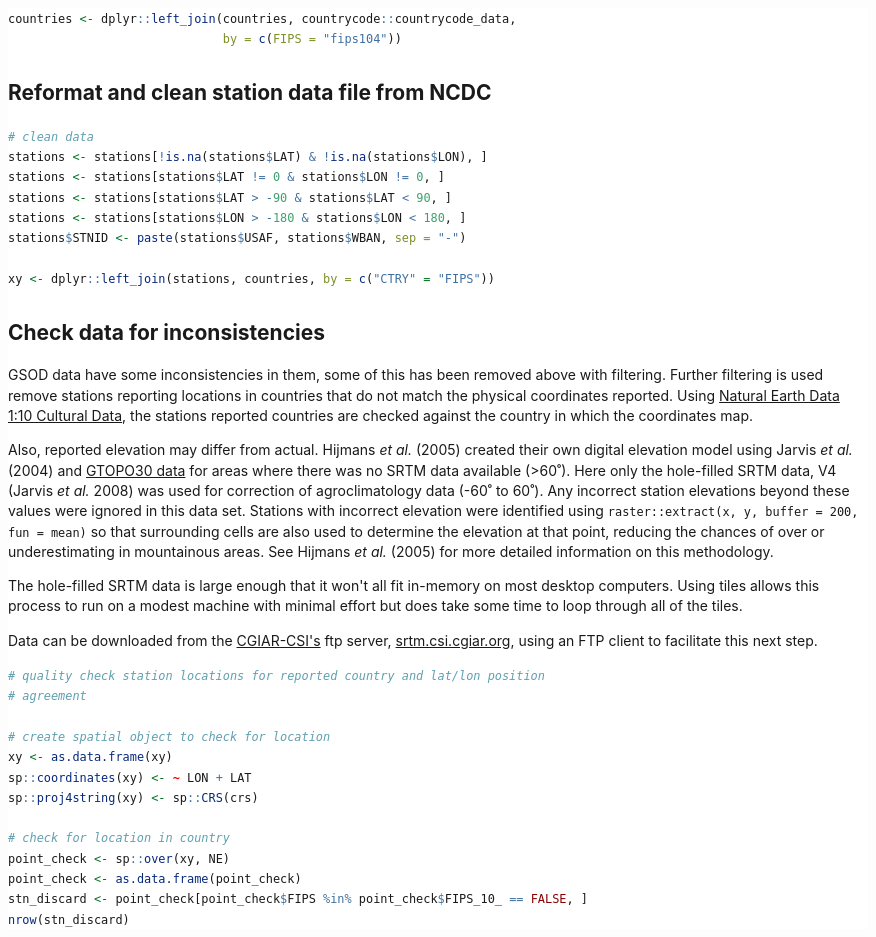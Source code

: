 ``` r
countries <- dplyr::left_join(countries, countrycode::countrycode_data,
                              by = c(FIPS = "fips104"))
```

Reformat and clean station data file from NCDC
----------------------------------------------

``` r
# clean data
stations <- stations[!is.na(stations$LAT) & !is.na(stations$LON), ]
stations <- stations[stations$LAT != 0 & stations$LON != 0, ]
stations <- stations[stations$LAT > -90 & stations$LAT < 90, ]
stations <- stations[stations$LON > -180 & stations$LON < 180, ]
stations$STNID <- paste(stations$USAF, stations$WBAN, sep = "-")

xy <- dplyr::left_join(stations, countries, by = c("CTRY" = "FIPS"))
```

Check data for inconsistencies
------------------------------

GSOD data have some inconsistencies in them, some of this has been removed above with filtering. Further filtering is used remove stations reporting locations in countries that do not match the physical coordinates reported. Using [Natural Earth Data 1:10 Cultural Data](http://www.naturalearthdata.com/downloads/10m-cultural-vectors/), the stations reported countries are checked against the country in which the coordinates map.

Also, reported elevation may differ from actual. Hijmans *et al.* (2005) created their own digital elevation model using Jarvis *et al.* (2004) and [GTOPO30 data](https://lta.cr.usgs.gov/GTOPO30) for areas where there was no SRTM data available (&gt;60˚). Here only the hole-filled SRTM data, V4 (Jarvis *et al.* 2008) was used for correction of agroclimatology data (-60˚ to 60˚). Any incorrect station elevations beyond these values were ignored in this data set. Stations with incorrect elevation were identified using `raster::extract(x, y, buffer = 200, fun = mean)` so that surrounding cells are also used to determine the elevation at that point, reducing the chances of over or underestimating in mountainous areas. See Hijmans *et al.* (2005) for more detailed information on this methodology.

The hole-filled SRTM data is large enough that it won't all fit in-memory on most desktop computers. Using tiles allows this process to run on a modest machine with minimal effort but does take some time to loop through all of the tiles.

Data can be downloaded from the [CGIAR-CSI's](http://csi.cgiar.org/WhtIsCGIAR_CSI.asp) ftp server, [srtm.csi.cgiar.org](ftp://srtm.csi.cgiar.org), using an FTP client to facilitate this next step.

``` r
# quality check station locations for reported country and lat/lon position
# agreement

# create spatial object to check for location
xy <- as.data.frame(xy)
sp::coordinates(xy) <- ~ LON + LAT
sp::proj4string(xy) <- sp::CRS(crs)

# check for location in country
point_check <- sp::over(xy, NE)
point_check <- as.data.frame(point_check)
stn_discard <- point_check[point_check$FIPS %in% point_check$FIPS_10_ == FALSE, ]
nrow(stn_discard)
```
